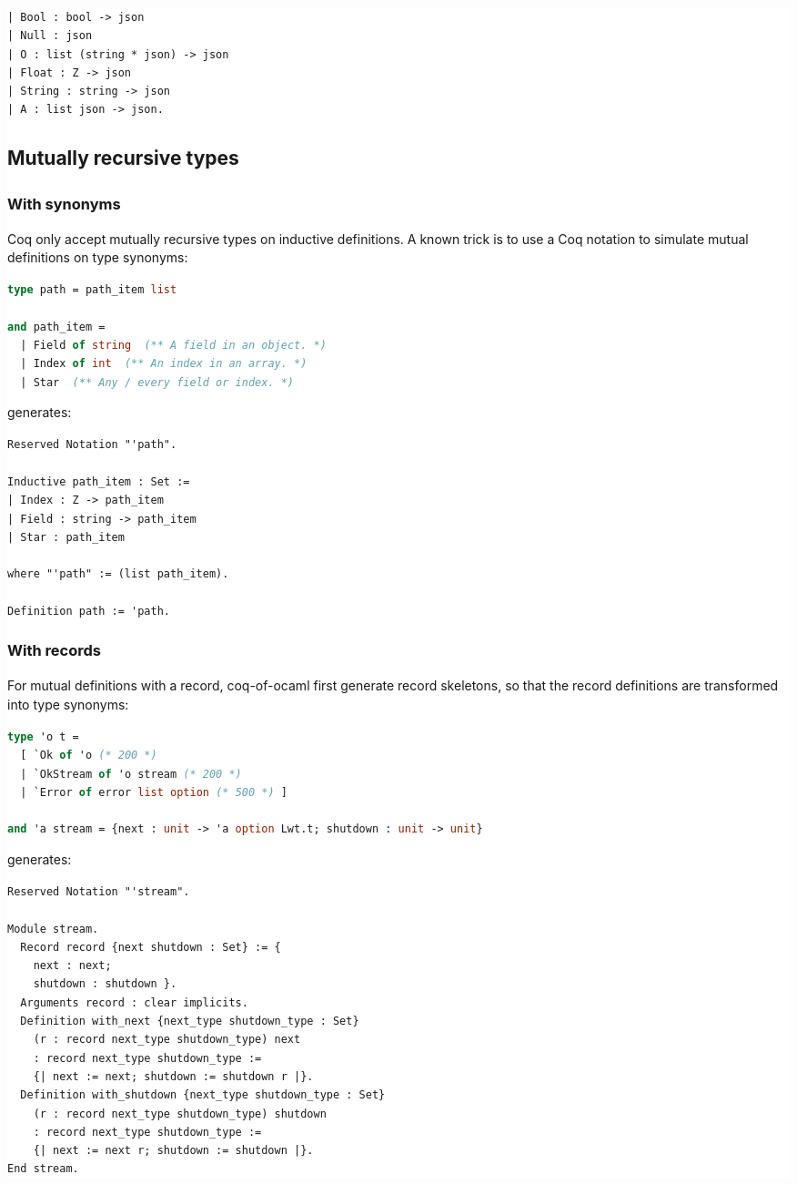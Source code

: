 ```coq
| Bool : bool -> json
| Null : json
| O : list (string * json) -> json
| Float : Z -> json
| String : string -> json
| A : list json -> json.
```

## Mutually recursive types
### With synonyms
Coq only accept mutually recursive types on inductive definitions. A known trick is to use a Coq notation to simulate mutual definitions on type synonyms:
```ocaml
type path = path_item list

and path_item =
  | Field of string  (** A field in an object. *)
  | Index of int  (** An index in an array. *)
  | Star  (** Any / every field or index. *)
```
generates:
```coq
Reserved Notation "'path".

Inductive path_item : Set :=
| Index : Z -> path_item
| Field : string -> path_item
| Star : path_item

where "'path" := (list path_item).

Definition path := 'path.
```

### With records
For mutual definitions with a record, coq-of-ocaml first generate record skeletons, so that the record definitions are transformed into type synonyms:
```ocaml
type 'o t =
  [ `Ok of 'o (* 200 *)
  | `OkStream of 'o stream (* 200 *)
  | `Error of error list option (* 500 *) ]

and 'a stream = {next : unit -> 'a option Lwt.t; shutdown : unit -> unit}
```
generates:
```coq
Reserved Notation "'stream".

Module stream.
  Record record {next shutdown : Set} := {
    next : next;
    shutdown : shutdown }.
  Arguments record : clear implicits.
  Definition with_next {next_type shutdown_type : Set}
    (r : record next_type shutdown_type) next
    : record next_type shutdown_type :=
    {| next := next; shutdown := shutdown r |}.
  Definition with_shutdown {next_type shutdown_type : Set}
    (r : record next_type shutdown_type) shutdown
    : record next_type shutdown_type :=
    {| next := next r; shutdown := shutdown |}.
End stream.
```